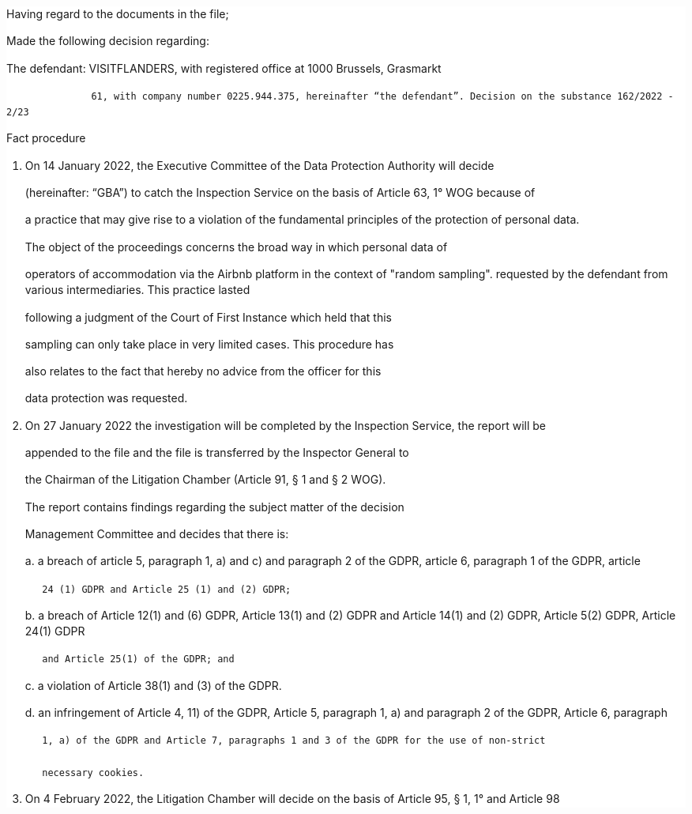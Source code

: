 Having regard to the documents in the file;

Made the following decision regarding:

The defendant: VISITFLANDERS, with registered office at 1000 Brussels, Grasmarkt

                   61, with company number 0225.944.375, hereinafter “the defendant”. Decision on the substance 162/2022 - 2/23

Fact procedure

 1. On 14 January 2022, the Executive Committee of the Data Protection Authority will decide

      (hereinafter: “GBA”) to catch the Inspection Service on the basis of Article 63, 1° WOG because of

      a practice that may give rise to a violation of the fundamental principles of the
      protection of personal data.

      The object of the proceedings concerns the broad way in which personal data of

      operators of accommodation via the Airbnb platform in the context of "random sampling".
      requested by the defendant from various intermediaries. This practice lasted

      following a judgment of the Court of First Instance which held that this

      sampling can only take place in very limited cases. This procedure has

      also relates to the fact that hereby no advice from the officer for this

      data protection was requested.

 2. On 27 January 2022 the investigation will be completed by the Inspection Service, the report will be

      appended to the file and the file is transferred by the Inspector General to

      the Chairman of the Litigation Chamber (Article 91, § 1 and § 2 WOG).

       The report contains findings regarding the subject matter of the decision

       Management Committee and decides that there is:

       a. a breach of article 5, paragraph 1, a) and c) and paragraph 2 of the GDPR, article 6, paragraph 1 of the GDPR, article

           24 (1) GDPR and Article 25 (1) and (2) GDPR;

       b. a breach of Article 12(1) and (6) GDPR, Article 13(1) and (2) GDPR and
           Article 14(1) and (2) GDPR, Article 5(2) GDPR, Article 24(1) GDPR

           and Article 25(1) of the GDPR; and

       c. a violation of Article 38(1) and (3) of the GDPR.

       d. an infringement of Article 4, 11) of the GDPR, Article 5, paragraph 1, a) and paragraph 2 of the GDPR, Article 6, paragraph

           1, a) of the GDPR and Article 7, paragraphs 1 and 3 of the GDPR for the use of non-strict

           necessary cookies.

  3. On 4 February 2022, the Litigation Chamber will decide on the basis of Article 95, § 1, 1° and Article 98
